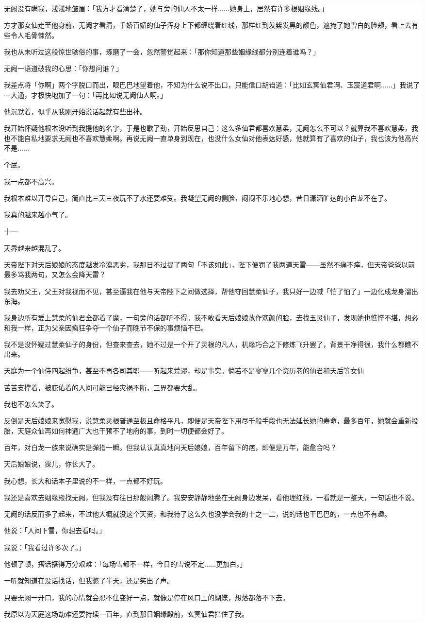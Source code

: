 无阙没有瞒我，浅浅地皱眉：「我方才看清楚了，她与旁的仙人不太一样……她身上，居然有许多根姻缘线。」

方才那女仙走至他身前，无阙才看清，千娇百媚的仙子浑身上下都缠绕着红线，那样红到发紫发黑的颜色，遮掩了她雪白的脸颊，看上去有些令人毛骨悚然。

我也从未听过这般惊世骇俗的事，琢磨了一会，忽然警觉起来：「那你知道那些姻缘线都分别连着谁吗？」

无阙一语道破我的心思：「你想问谁？」

我差点将「你啊」两个字脱口而出，眼巴巴地望着他，不知为什么说不出口，只能信口胡诌道：「比如玄冥仙君啊、玉宸道君啊……」我说了一大通，才极快地加了一句：「再比如说无阙仙人啊。」

他沉默着，似乎从我刚开始说话起就有些出神。

我开始怀疑他根本没听到我提他的名字，于是也歇了劲，开始反思自己：这么多仙君都喜欢慧柔，无阙怎么不可以？就算我不喜欢慧柔，我也不能自私地要求无阙也不喜欢慧柔啊。再说无阙一直单身到现在，也没什么女仙对他表达好感，他就算有了喜欢的仙子，我也该为他高兴不是……

个屁。

我一点都不高兴。

我根本难以开导自己，简直比三天三夜玩不了水还要难受。我凝望无阙的侧脸，闷闷不乐地心想，昔日潇洒旷达的小白龙不在了。

我真的越来越小气了。

十一

天界越来越混乱了。

天帝陛下对天后娘娘的态度越发冷漠恶劣，我那日不过提了两句「不该如此」，陛下便罚了我两道天雷——虽然不痛不痒，但天帝爸爸以前最多骂我两句，又怎么会降天雷？

我去劝父王，父王对我视而不见，甚至逼我在他与天帝陛下之间做选择，帮他夺回慧柔仙子，我只好一边喊「怕了怕了」一边化成龙身溜出东海。

我身边所有爱上慧柔的仙君全都着了魔，一句旁的话都听不得。我不敢看天后娘娘故作欢颜的脸，去找玉灵仙子，发现她也憔悴不堪，想必和我一样，正为父亲因疯狂争夺一个仙子而晚节不保的事烦恼不已。

我不是没怀疑过慧柔仙子的身份，但查来查去，她不过是一个开了灵根的凡人，机缘巧合之下修炼飞升罢了，背景干净得很，我什么都瞧不出来。

天庭为一个仙侍四起纷争，甚至不再各司其职——听起来荒谬，却是事实。倘若不是寥寥几个资历老的仙君和天后等女仙

苦苦支撑着，被庇佑着的人间可能已经灾祸不断，三界都要大乱。

我也不怎么笑了。

反倒是天后娘娘来宽慰我，说慧柔灵根普通至极且命格平凡，即便是天帝陛下用尽千般手段也无法延长她的寿命，最多百年，她就会重新投胎，天庭众仙再如何神通广大也干预不了地府的事，到时一切便都会好了。

百年，对白龙一族来说确实是弹指一瞬。但我认认真真地问天后娘娘，百年留下的疤，即便是万年，能愈合吗？

天后娘娘说，霂儿，你长大了。

我心想，长大和话本子里说的不一样，一点都不好玩。

我还是喜欢去姻缘殿找无阙，但我没有往日那般闹腾了。我安安静静地坐在无阙身边发呆，看他理红线，一看就是一整天，一句话也不说。

无阙的话反而多了起来，不过他大概就没这个天资，和我待了这么久也没学会我的十之一二，说的话也干巴巴的，一点也不有趣。

他说：「人间下雪，你想去看吗。」

我说：「我看过许多次了。」

他顿了顿，搭话搭得万分艰难：「每场雪都不一样，今日的雪说不定……更加白。」

一听就知道在没话找话，但我憋了半天，还是笑出了声。

只要无阙一开口，我的心情就会忍不住变好一点，就像是停在风口上的蝴蝶，想落都落不下去。

我原以为天庭这场劫难还要持续一百年，直到那日姻缘殿前，玄冥仙君拦住了我。
